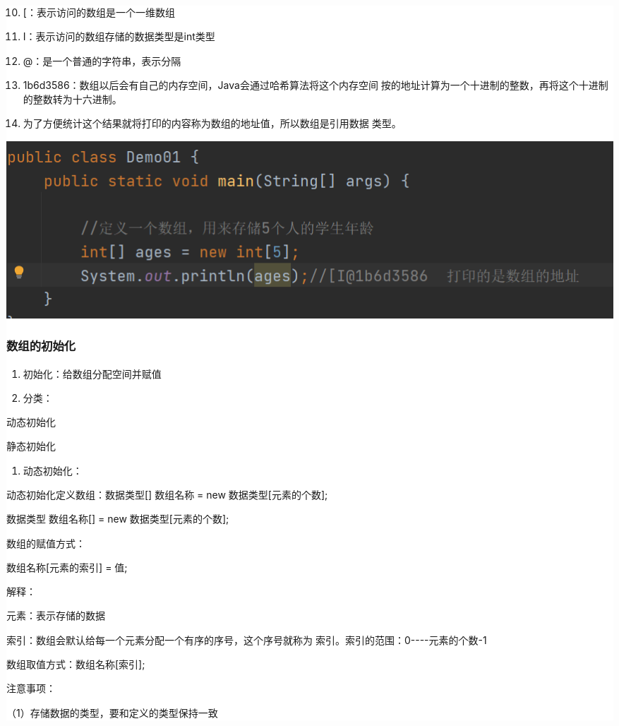 10. [：表示访问的数组是一个一维数组

11. I：表示访问的数组存储的数据类型是int类型

12. @：是一个普通的字符串，表示分隔

13. 1b6d3586：数组以后会有自己的内存空间，Java会通过哈希算法将这个内存空间
    按的地址计算为一个十进制的整数，再将这个十进制的整数转为十六进制。

14. 为了方便统计这个结果就将打印的内容称为数组的地址值，所以数组是引用数据
    类型。

![](media/4fd8c0f22036110d36a96d2914e5ff45.png)

### 数组的初始化

1.  初始化：给数组分配空间并赋值

2.  分类：

动态初始化

静态初始化

1.  动态初始化：

动态初始化定义数组：数据类型[] 数组名称 = new 数据类型[元素的个数];

数据类型 数组名称[] = new 数据类型[元素的个数];

数组的赋值方式：

数组名称[元素的索引] = 值;

解释：

元素：表示存储的数据

索引：数组会默认给每一个元素分配一个有序的序号，这个序号就称为
索引。索引的范围：0----元素的个数-1

数组取值方式：数组名称[索引];

注意事项：

（1）存储数据的类型，要和定义的类型保持一致

